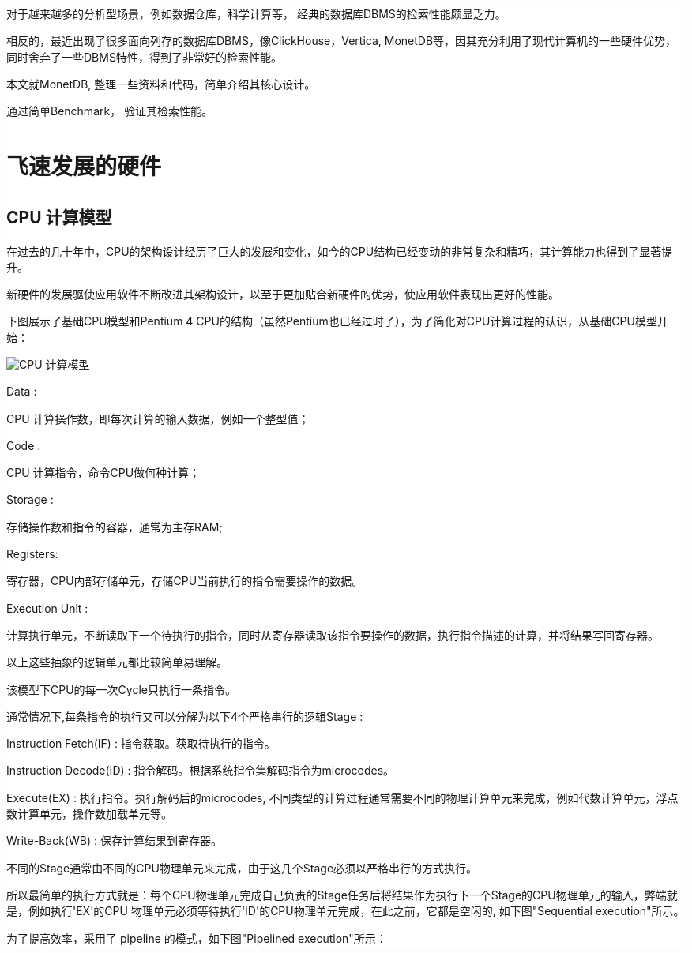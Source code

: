 对于越来越多的分析型场景，例如数据仓库，科学计算等， 经典的数据库DBMS的检索性能颇显乏力。

相反的，最近出现了很多面向列存的数据库DBMS，像ClickHouse，Vertica, MonetDB等，因其充分利用了现代计算机的一些硬件优势，同时舍弃了一些DBMS特性，得到了非常好的检索性能。

本文就MonetDB, 整理一些资料和代码，简单介绍其核心设计。 

通过简单Benchmark， 验证其检索性能。

# 飞速发展的硬件

## CPU 计算模型

在过去的几十年中，CPU的架构设计经历了巨大的发展和变化，如今的CPU结构已经变动的非常复杂和精巧，其计算能力也得到了显著提升。

新硬件的发展驱使应用软件不断改进其架构设计，以至于更加贴合新硬件的优势，使应用软件表现出更好的性能。

下图展示了基础CPU模型和Pentium 4 CPU的结构（虽然Pentium也已经过时了），为了简化对CPU计算过程的认识，从基础CPU模型开始：

![CPU 计算模型](http://ata2-img.cn-hangzhou.img-pub.aliyun-inc.com/d347ca0c4908771f3bb56af09b32decf.png)

Data : 

CPU 计算操作数，即每次计算的输入数据，例如一个整型值；

Code :

CPU 计算指令，命令CPU做何种计算；

Storage : 

存储操作数和指令的容器，通常为主存RAM;

Registers: 

寄存器，CPU内部存储单元，存储CPU当前执行的指令需要操作的数据。

Execution Unit :

计算执行单元，不断读取下一个待执行的指令，同时从寄存器读取该指令要操作的数据，执行指令描述的计算，并将结果写回寄存器。

以上这些抽象的逻辑单元都比较简单易理解。 

该模型下CPU的每一次Cycle只执行一条指令。

通常情况下,每条指令的执行又可以分解为以下4个严格串行的逻辑Stage :

Instruction Fetch(IF) : 指令获取。获取待执行的指令。

Instruction Decode(ID) : 指令解码。根据系统指令集解码指令为microcodes。

Execute(EX) : 执行指令。执行解码后的microcodes, 不同类型的计算过程通常需要不同的物理计算单元来完成，例如代数计算单元，浮点数计算单元，操作数加载单元等。

Write-Back(WB) : 保存计算结果到寄存器。

不同的Stage通常由不同的CPU物理单元来完成，由于这几个Stage必须以严格串行的方式执行。

所以最简单的执行方式就是：每个CPU物理单元完成自己负责的Stage任务后将结果作为执行下一个Stage的CPU物理单元的输入，弊端就是，例如执行'EX'的CPU 物理单元必须等待执行'ID'的CPU物理单元完成，在此之前，它都是空闲的, 如下图"Sequential execution"所示。 

为了提高效率，采用了 pipeline 的模式，如下图"Pipelined execution"所示： 
